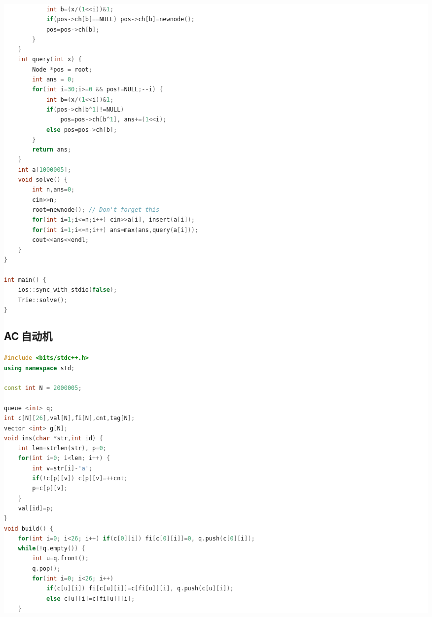 ``` cpp
            int b=(x/(1<<i))&1;
            if(pos->ch[b]==NULL) pos->ch[b]=newnode();
            pos=pos->ch[b];
        }
    }
    int query(int x) {
        Node *pos = root;
        int ans = 0;
        for(int i=30;i>=0 && pos!=NULL;--i) {
            int b=(x/(1<<i))&1;
            if(pos->ch[b^1]!=NULL)
                pos=pos->ch[b^1], ans+=(1<<i);
            else pos=pos->ch[b];
        }
        return ans;
    }
    int a[1000005];
    void solve() {
        int n,ans=0;
        cin>>n;
        root=newnode(); // Don't forget this
        for(int i=1;i<=n;i++) cin>>a[i], insert(a[i]);
        for(int i=1;i<=n;i++) ans=max(ans,query(a[i]));
        cout<<ans<<endl;
    }
}

int main() {
    ios::sync_with_stdio(false);
    Trie::solve();
}
```



## AC 自动机

``` cpp
#include <bits/stdc++.h>
using namespace std;

const int N = 2000005;

queue <int> q;
int c[N][26],val[N],fi[N],cnt,tag[N];
vector <int> g[N];
void ins(char *str,int id) {
    int len=strlen(str), p=0;
    for(int i=0; i<len; i++) {
        int v=str[i]-'a';
        if(!c[p][v]) c[p][v]=++cnt;
        p=c[p][v];
    }
    val[id]=p;
}
void build() {
    for(int i=0; i<26; i++) if(c[0][i]) fi[c[0][i]]=0, q.push(c[0][i]);
    while(!q.empty()) {
        int u=q.front();
        q.pop();
        for(int i=0; i<26; i++)
            if(c[u][i]) fi[c[u][i]]=c[fi[u]][i], q.push(c[u][i]);
            else c[u][i]=c[fi[u]][i];
    }
```